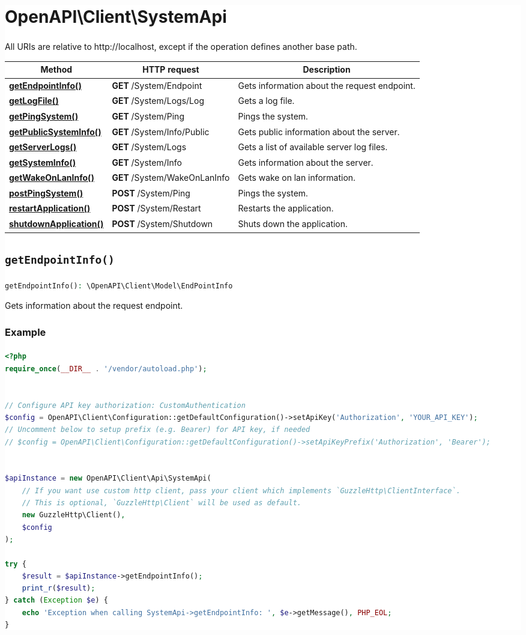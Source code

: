 # OpenAPI\Client\SystemApi

All URIs are relative to http://localhost, except if the operation defines another base path.

| Method | HTTP request | Description |
| ------------- | ------------- | ------------- |
| [**getEndpointInfo()**](SystemApi.md#getEndpointInfo) | **GET** /System/Endpoint | Gets information about the request endpoint. |
| [**getLogFile()**](SystemApi.md#getLogFile) | **GET** /System/Logs/Log | Gets a log file. |
| [**getPingSystem()**](SystemApi.md#getPingSystem) | **GET** /System/Ping | Pings the system. |
| [**getPublicSystemInfo()**](SystemApi.md#getPublicSystemInfo) | **GET** /System/Info/Public | Gets public information about the server. |
| [**getServerLogs()**](SystemApi.md#getServerLogs) | **GET** /System/Logs | Gets a list of available server log files. |
| [**getSystemInfo()**](SystemApi.md#getSystemInfo) | **GET** /System/Info | Gets information about the server. |
| [**getWakeOnLanInfo()**](SystemApi.md#getWakeOnLanInfo) | **GET** /System/WakeOnLanInfo | Gets wake on lan information. |
| [**postPingSystem()**](SystemApi.md#postPingSystem) | **POST** /System/Ping | Pings the system. |
| [**restartApplication()**](SystemApi.md#restartApplication) | **POST** /System/Restart | Restarts the application. |
| [**shutdownApplication()**](SystemApi.md#shutdownApplication) | **POST** /System/Shutdown | Shuts down the application. |


## `getEndpointInfo()`

```php
getEndpointInfo(): \OpenAPI\Client\Model\EndPointInfo
```

Gets information about the request endpoint.

### Example

```php
<?php
require_once(__DIR__ . '/vendor/autoload.php');


// Configure API key authorization: CustomAuthentication
$config = OpenAPI\Client\Configuration::getDefaultConfiguration()->setApiKey('Authorization', 'YOUR_API_KEY');
// Uncomment below to setup prefix (e.g. Bearer) for API key, if needed
// $config = OpenAPI\Client\Configuration::getDefaultConfiguration()->setApiKeyPrefix('Authorization', 'Bearer');


$apiInstance = new OpenAPI\Client\Api\SystemApi(
    // If you want use custom http client, pass your client which implements `GuzzleHttp\ClientInterface`.
    // This is optional, `GuzzleHttp\Client` will be used as default.
    new GuzzleHttp\Client(),
    $config
);

try {
    $result = $apiInstance->getEndpointInfo();
    print_r($result);
} catch (Exception $e) {
    echo 'Exception when calling SystemApi->getEndpointInfo: ', $e->getMessage(), PHP_EOL;
}
```
